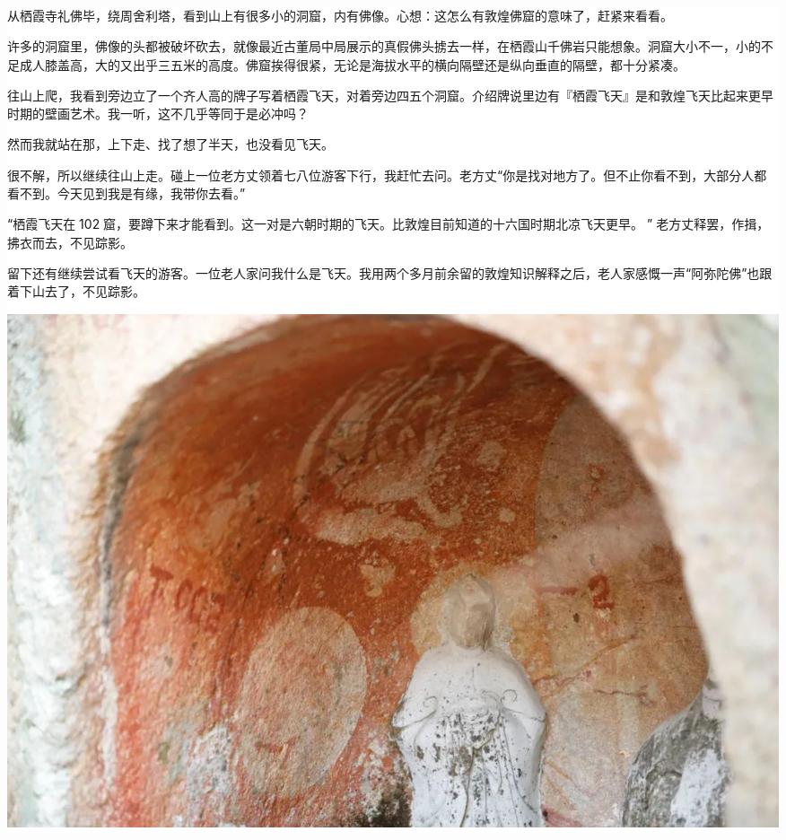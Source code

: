 从栖霞寺礼佛毕，绕周舍利塔，看到山上有很多小的洞窟，内有佛像。心想：这怎么有敦煌佛窟的意味了，赶紧来看看。

许多的洞窟里，佛像的头都被破坏砍去，就像最近古董局中局展示的真假佛头掳去一样，在栖霞山千佛岩只能想象。洞窟大小不一，小的不足成人膝盖高，大的又出乎三五米的高度。佛窟挨得很紧，无论是海拔水平的横向隔壁还是纵向垂直的隔壁，都十分紧凑。

往山上爬，我看到旁边立了一个齐人高的牌子写着栖霞飞天，对着旁边四五个洞窟。介绍牌说里边有『栖霞飞天』是和敦煌飞天比起来更早时期的壁画艺术。我一听，这不几乎等同于是必冲吗？

然而我就站在那，上下走、找了想了半天，也没看见飞天。

很不解，所以继续往山上走。碰上一位老方丈领着七八位游客下行，我赶忙去问。老方丈“你是找对地方了。但不止你看不到，大部分人都看不到。今天见到我是有缘，我带你去看。”

“栖霞飞天在 102 窟，要蹲下来才能看到。这一对是六朝时期的飞天。比敦煌目前知道的十六国时期北凉飞天更早。 ” 老方丈释罢，作揖，拂衣而去，不见踪影。

留下还有继续尝试看飞天的游客。一位老人家问我什么是飞天。我用两个多月前余留的敦煌知识解释之后，老人家感慨一声“阿弥陀佛”也跟着下山去了，不见踪影。

![](./images/img_015.jpeg)
